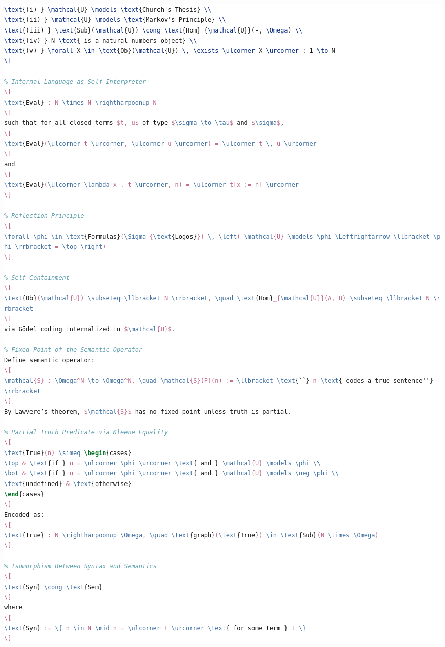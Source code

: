 ```latex
\text{(i) } \mathcal{U} \models \text{Church's Thesis} \\
\text{(ii) } \mathcal{U} \models \text{Markov's Principle} \\
\text{(iii) } \text{Sub}(\mathcal{U}) \cong \text{Hom}_{\mathcal{U}}(-, \Omega) \\
\text{(iv) } N \text{ is a natural numbers object} \\
\text{(v) } \forall X \in \text{Ob}(\mathcal{U}) \, \exists \ulcorner X \urcorner : 1 \to N
\]

% Internal Language as Self-Interpreter
\[
\text{Eval} : N \times N \rightharpoonup N
\]
such that for all closed terms $t, u$ of type $\sigma \to \tau$ and $\sigma$,
\[
\text{Eval}(\ulcorner t \urcorner, \ulcorner u \urcorner) = \ulcorner t \, u \urcorner
\]
and
\[
\text{Eval}(\ulcorner \lambda x . t \urcorner, n) = \ulcorner t[x := n] \urcorner
\]

% Reflection Principle
\[
\forall \phi \in \text{Formulas}(\Sigma_{\text{Logos}}) \, \left( \mathcal{U} \models \phi \Leftrightarrow \llbracket \phi \rrbracket = \top \right)
\]

% Self-Containment
\[
\text{Ob}(\mathcal{U}) \subseteq \llbracket N \rrbracket, \quad \text{Hom}_{\mathcal{U}}(A, B) \subseteq \llbracket N \rrbracket
\]
via Gödel coding internalized in $\mathcal{U}$.

% Fixed Point of the Semantic Operator
Define semantic operator:
\[
\mathcal{S} : \Omega^N \to \Omega^N, \quad \mathcal{S}(P)(n) := \llbracket \text{``} n \text{ codes a true sentence''} \rrbracket
\]
By Lawvere’s theorem, $\mathcal{S}$ has no fixed point—unless truth is partial.

% Partial Truth Predicate via Kleene Equality
\[
\text{True}(n) \simeq \begin{cases}
\top & \text{if } n = \ulcorner \phi \urcorner \text{ and } \mathcal{U} \models \phi \\
\bot & \text{if } n = \ulcorner \phi \urcorner \text{ and } \mathcal{U} \models \neg \phi \\
\text{undefined} & \text{otherwise}
\end{cases}
\]
Encoded as:
\[
\text{True} : N \rightharpoonup \Omega, \quad \text{graph}(\text{True}) \in \text{Sub}(N \times \Omega)
\]

% Isomorphism Between Syntax and Semantics
\[
\text{Syn} \cong \text{Sem}
\]
where
\[
\text{Syn} := \{ n \in N \mid n = \ulcorner t \urcorner \text{ for some term } t \}
\]
```